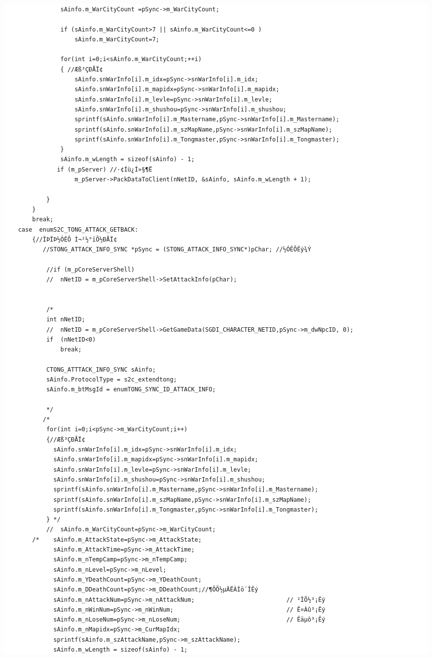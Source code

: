 					sAinfo.m_WarCityCount =pSync->m_WarCityCount;

					if (sAinfo.m_WarCityCount>7 || sAinfo.m_WarCityCount<=0 )
						sAinfo.m_WarCityCount=7;

				    for(int i=0;i<sAinfo.m_WarCityCount;++i)
					{ //Æß³ÇÐÅÏ¢
					    sAinfo.snWarInfo[i].m_idx=pSync->snWarInfo[i].m_idx;
					    sAinfo.snWarInfo[i].m_mapidx=pSync->snWarInfo[i].m_mapidx;
					    sAinfo.snWarInfo[i].m_levle=pSync->snWarInfo[i].m_levle;
					    sAinfo.snWarInfo[i].m_shushou=pSync->snWarInfo[i].m_shushou;
					    sprintf(sAinfo.snWarInfo[i].m_Mastername,pSync->snWarInfo[i].m_Mastername);
					    sprintf(sAinfo.snWarInfo[i].m_szMapName,pSync->snWarInfo[i].m_szMapName);
					    sprintf(sAinfo.snWarInfo[i].m_Tongmaster,pSync->snWarInfo[i].m_Tongmaster);
					}   
					sAinfo.m_wLength = sizeof(sAinfo) - 1;
				   if (m_pServer) //·¢Íù¿Í»§¶Ë
				     	m_pServer->PackDataToClient(nNetID, &sAinfo, sAinfo.m_wLength + 1);

				}
			}
			break;
		case  enumS2C_TONG_ATTACK_GETBACK:
			{//ÎÞÏÞ½ÓÊÕ Í¬²½°ïÕ½ÐÅÏ¢
			   //STONG_ATTACK_INFO_SYNC	*pSync = (STONG_ATTACK_INFO_SYNC*)pChar; //½ÓÊÕÊý¾Ý
			
				//if (m_pCoreServerShell)
				//	nNetID = m_pCoreServerShell->SetAttackInfo(pChar);

				
				/*
				int	nNetID;
				//	nNetID = m_pCoreServerShell->GetGameData(SGDI_CHARACTER_NETID,pSync->m_dwNpcID, 0);
				if 	(nNetID<0)
					break;

				CTONG_ATTTACK_INFO_SYNC	sAinfo;
				sAinfo.ProtocolType = s2c_extendtong;
				sAinfo.m_btMsgId = enumTONG_SYNC_ID_ATTACK_INFO;

				*/
			   /*
				for(int i=0;i<pSync->m_WarCityCount;i++)
				{//Æß³ÇÐÅÏ¢
				  sAinfo.snWarInfo[i].m_idx=pSync->snWarInfo[i].m_idx;
				  sAinfo.snWarInfo[i].m_mapidx=pSync->snWarInfo[i].m_mapidx;
				  sAinfo.snWarInfo[i].m_levle=pSync->snWarInfo[i].m_levle;
				  sAinfo.snWarInfo[i].m_shushou=pSync->snWarInfo[i].m_shushou;
				  sprintf(sAinfo.snWarInfo[i].m_Mastername,pSync->snWarInfo[i].m_Mastername);
				  sprintf(sAinfo.snWarInfo[i].m_szMapName,pSync->snWarInfo[i].m_szMapName);
				  sprintf(sAinfo.snWarInfo[i].m_Tongmaster,pSync->snWarInfo[i].m_Tongmaster);
				} */
				//  sAinfo.m_WarCityCount=pSync->m_WarCityCount;
			/*	  sAinfo.m_AttackState=pSync->m_AttackState;
				  sAinfo.m_AttackTime=pSync->m_AttackTime;
				  sAinfo.m_nTempCamp=pSync->m_nTempCamp;
				  sAinfo.m_nLevel=pSync->m_nLevel;
				  sAinfo.m_YDeathCount=pSync->m_YDeathCount;
	              sAinfo.m_DDeathCount=pSync->m_DDeathCount;//¶ÔÕ½µÄËÀÍö´ÎÊý
				  sAinfo.m_nAttackNum=pSync->m_nAttackNum;	                        // ²ÎÕ½³¡Êý
				  sAinfo.m_nWinNum=pSync->m_nWinNum;								// Ê¤Àû³¡Êý
	              sAinfo.m_nLoseNum=pSync->m_nLoseNum;                              // Êäµô³¡Êý
				  sAinfo.m_nMapidx=pSync->m_CurMapIdx;
				  sprintf(sAinfo.m_szAttackName,pSync->m_szAttackName);
				  sAinfo.m_wLength = sizeof(sAinfo) - 1;
			